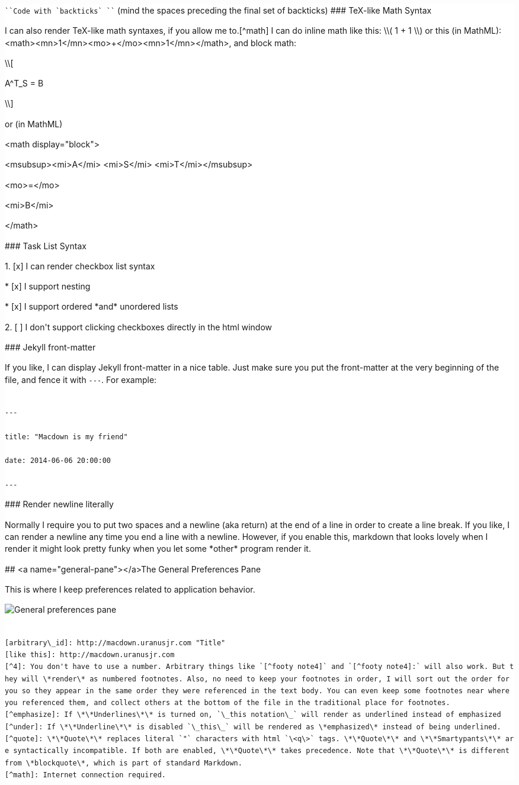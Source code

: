 ```` ``Code with `backticks` `` ```` (mind the spaces preceding the final set of backticks)
\#\#\# TeX-like Math Syntax

I can also render TeX-like math syntaxes, if you allow me to.[^math] I can do inline math like this: \\\\( 1 + 1 \\\\) or this (in MathML): \<math\>\<mn\>1\</mn\>\<mo\>+\</mo\>\<mn\>1\</mn\>\</math\>, and block math:

\\\\[

 A^T\_S = B

\\\\]

or (in MathML)

\<math display="block"\>

 \<msubsup\>\<mi\>A\</mi\> \<mi\>S\</mi\> \<mi\>T\</mi\>\</msubsup\>

 \<mo\>=\</mo\>

 \<mi\>B\</mi\>

\</math\>

\#\#\# Task List Syntax

1\. [x] I can render checkbox list syntax

 \* [x] I support nesting

 \* [x] I support ordered \*and\* unordered lists

2\. [ ] I don't support clicking checkboxes directly in the html window

\#\#\# Jekyll front-matter

If you like, I can display Jekyll front-matter in a nice table. Just make sure you put the front-matter at the very beginning of the file, and fence it with `---`. For example:

```

---

title: "Macdown is my friend"

date: 2014-06-06 20:00:00

---

```

\#\#\# Render newline literally

Normally I require you to put two spaces and a newline (aka return) at the end of a line in order to create a line break. If you like, I can render a newline any time you end a line with a newline. However, if you enable this, markdown that looks lovely when I render it might look pretty funky when you let some \*other\* program render it.

\#\# \<a name="general-pane"\>\</a\>The General Preferences Pane

This is where I keep preferences related to application behavior.

![General preferences pane](http://d.pr/i/rvwu+)
````

[arbitrary\_id]: http://macdown.uranusjr.com "Title"
[like this]: http://macdown.uranusjr.com
[^4]: You don't have to use a number. Arbitrary things like `[^footy note4]` and `[^footy note4]:` will also work. But they will \*render\* as numbered footnotes. Also, no need to keep your footnotes in order, I will sort out the order for you so they appear in the same order they were referenced in the text body. You can even keep some footnotes near where you referenced them, and collect others at the bottom of the file in the traditional place for footnotes.
[^emphasize]: If \*\*Underlines\*\* is turned on, `\_this notation\_` will render as underlined instead of emphasized
[^under]: If \*\*Underline\*\* is disabled `\_this\_` will be rendered as \*emphasized\* instead of being underlined.
[^quote]: \*\*Quote\*\* replaces literal `"` characters with html `\<q\>` tags. \*\*Quote\*\* and \*\*Smartypants\*\* are syntactically incompatible. If both are enabled, \*\*Quote\*\* takes precedence. Note that \*\*Quote\*\* is different from \*blockquote\*, which is part of standard Markdown.
[^math]: Internet connection required.